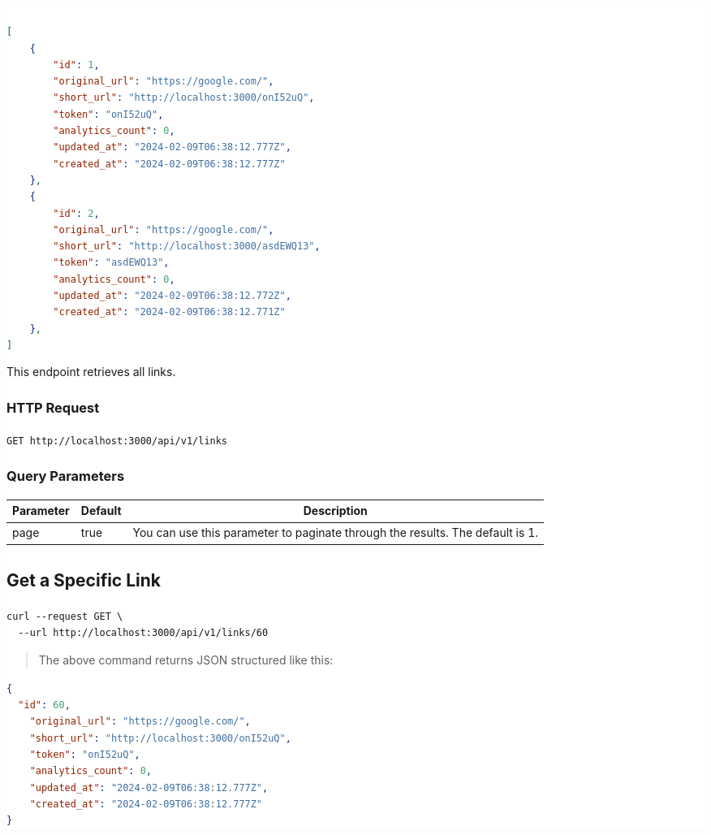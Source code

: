 ```json

[
	{
		"id": 1,
		"original_url": "https://google.com/",
		"short_url": "http://localhost:3000/onI52uQ",
		"token": "onI52uQ",
		"analytics_count": 0,
		"updated_at": "2024-02-09T06:38:12.777Z",
		"created_at": "2024-02-09T06:38:12.777Z"
	},
	{
		"id": 2,
		"original_url": "https://google.com/",
		"short_url": "http://localhost:3000/asdEWQ13",
		"token": "asdEWQ13",
		"analytics_count": 0,
		"updated_at": "2024-02-09T06:38:12.772Z",
		"created_at": "2024-02-09T06:38:12.771Z"
	},
]
```

This endpoint retrieves all links.

### HTTP Request

`GET http://localhost:3000/api/v1/links`

### Query Parameters

Parameter | Default | Description
--------- | ------- | -----------
page | true | You can use this parameter to paginate through the results. The default is 1.


## Get a Specific Link


```shell
curl --request GET \
  --url http://localhost:3000/api/v1/links/60
```

> The above command returns JSON structured like this:

```json
{
  "id": 60,
	"original_url": "https://google.com/",
	"short_url": "http://localhost:3000/onI52uQ",
	"token": "onI52uQ",
	"analytics_count": 0,
	"updated_at": "2024-02-09T06:38:12.777Z",
	"created_at": "2024-02-09T06:38:12.777Z"
}
```
